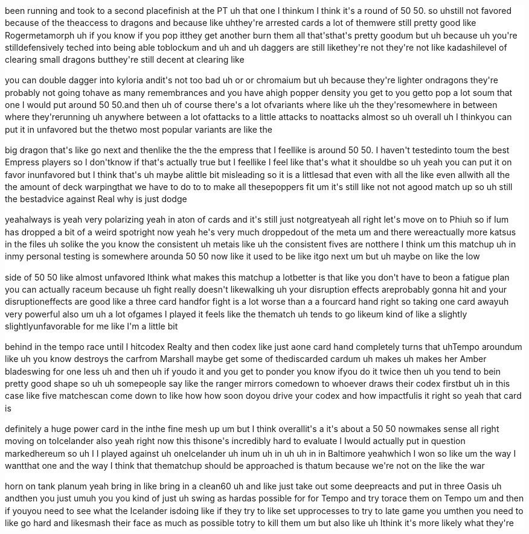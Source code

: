 been running and took to a second placefinish at the PT uh that one I thinkum I think it's a round of 50 50. so uhstill not favored because of the theaccess to dragons and because like uhthey're arrested cards a lot of themwere still pretty good like Rogermetamorph uh if you know if you pop itthey get another burn them all that'sthat's pretty goodum but uh because uh you're stilldefensively teched into being able toblockum and uh and uh daggers are still likethey're not they're not like kadashilevel of clearing small dragons butthey're still decent at clearing like

you can double dagger into kyloria andit's not too bad uh or or chromaium but uh because they're lighter ondragons they're probably not going tohave as many remembrances and you have ahigh popper density you get to you getto pop a lot soum that one I would put around 50 50.and then uh of course there's a lot ofvariants where like uh the they'resomewhere in between where they'rerunning uh anywhere between a lot ofattacks to a little attacks to noattacks almost so uh overall uh I thinkyou can put it in unfavored but the thetwo most popular variants are like the

big dragon that's like go next and thenlike the the the empress that I feellike is around 50 50. I haven't testedinto toum the best Empress players so I don'tknow if that's actually true but I feellike I feel like that's what it shouldbe so uh yeah you can put it on favor inunfavored but I think that's uh maybe alittle bit misleading so it is a littlesad that even with all the like even allwith all the the amount of deck warpingthat we have to do to to make all thesepoppers fit um it's still like not not agood match up so uh still the bestadvice against Real why is just dodge

yeahalways is yeah very polarizing yeah in aton of cards and it's still just notgreatyeah all right let's move on to Phiuh so if Ium has dropped a bit of a weird spotright now yeah he's very much droppedout of the meta um and there wereactually more katsus in the files uh solike the you know the consistent uh metais like uh the consistent fives are notthere I think um this matchup uh in inmy personal testing is somewhere arounda 50 50 now like it used to be like itgo next um but uh maybe on like the low

side of 50 50 like almost unfavored Ithink what makes this matchup a lotbetter is that like you don't have to beon a fatigue plan you can actually raceum because uh fight really doesn't likewalking uh your disruption effects areprobably gonna hit and your disruptioneffects are good like a three card handfor fight is a lot worse than a a fourcard hand right so taking one card awayuh very powerful also um uh a lot ofgames I played it feels like the thematch uh tends to go likeum kind of like a slightly slightlyunfavorable for me like I'm a little bit

behind in the tempo race until I hitcodex Realty and then codex like just aone card hand completely turns that uhTempo aroundum like uh you know destroys the carfrom Marshall maybe get some of thediscarded cardum uh makes uh makes her Amber bladeswing for one less uh and then uh if youdo it and you get to ponder you know ifyou do it twice then uh you tend to bein pretty good shape so uh uh somepeople say like the ranger mirrors comedown to whoever draws their codex firstbut uh in this case like five matchescan come down to like how how soon doyou drive your codex and how impactfulis it right so yeah that card is

definitely a huge power card in the inthe fine mesh up um but I think overallit's a it's about a 50 50 nowmakes sense all right moving on toIcelander also yeah right now this thisone's incredibly hard to evaluate I Iwould actually put in question markedhereum so uh I I played against uh oneIcelander uh inum uh in uh uh in in Baltimore yeahwhich I won so like um the way I wantthat one and the way I think that thematchup should be approached is thatum because we're not on the like the war

horn on tank planum yeah bring in like bring in a clean60 uh and like just take out some deepreacts and put in three Oasis uh andthen you just umuh you you kind of just uh swing as hardas possible for for Tempo and try torace them on Tempo um and then if youyou need to see what the Icelander isdoing like if they try to like set upprocesses to try to late game you umthen you need to like go hard and likesmash their face as much as possible totry to kill them um but also like uh Ithink it's more likely what they're
